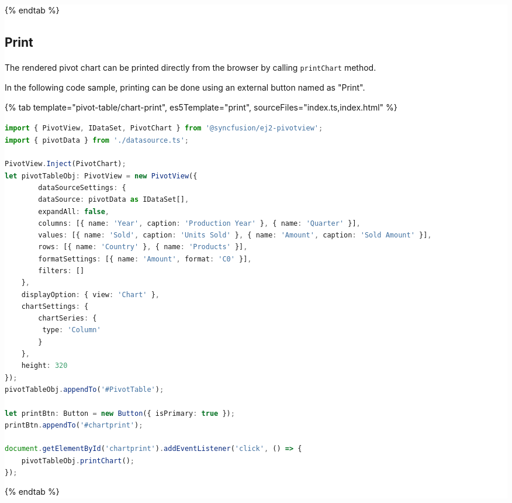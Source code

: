 {% endtab %}

## Print

The rendered pivot chart can be printed directly from the browser by calling `printChart` method.

In the following code sample, printing can be done using an external button named as "Print".

{% tab template="pivot-table/chart-print", es5Template="print", sourceFiles="index.ts,index.html" %}

```typescript
import { PivotView, IDataSet, PivotChart } from '@syncfusion/ej2-pivotview';
import { pivotData } from './datasource.ts';

PivotView.Inject(PivotChart);
let pivotTableObj: PivotView = new PivotView({
        dataSourceSettings: {
        dataSource: pivotData as IDataSet[],
        expandAll: false,
        columns: [{ name: 'Year', caption: 'Production Year' }, { name: 'Quarter' }],
        values: [{ name: 'Sold', caption: 'Units Sold' }, { name: 'Amount', caption: 'Sold Amount' }],
        rows: [{ name: 'Country' }, { name: 'Products' }],
        formatSettings: [{ name: 'Amount', format: 'C0' }],
        filters: []
    },
    displayOption: { view: 'Chart' },
    chartSettings: {
        chartSeries: {
         type: 'Column'
        }
    },
    height: 320
});
pivotTableObj.appendTo('#PivotTable');

let printBtn: Button = new Button({ isPrimary: true });
printBtn.appendTo('#chartprint');

document.getElementById('chartprint').addEventListener('click', () => {
    pivotTableObj.printChart();
});

```

{% endtab %}